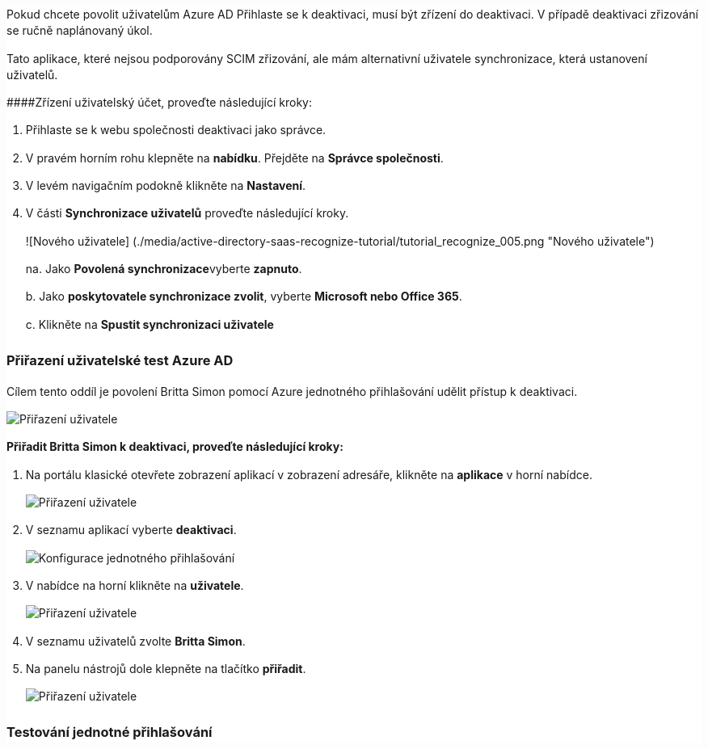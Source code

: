 Pokud chcete povolit uživatelům Azure AD Přihlaste se k deaktivaci, musí být zřízení do deaktivaci. V případě deaktivaci zřizování se ručně naplánovaný úkol.

Tato aplikace, které nejsou podporovány SCIM zřizování, ale mám alternativní uživatele synchronizace, která ustanovení uživatelů. 

####<a name="to-provision-a-user-account-perform-the-following-steps"></a>Zřízení uživatelský účet, proveďte následující kroky:

1.  Přihlaste se k webu společnosti deaktivaci jako správce.

2.  V pravém horním rohu klepněte na **nabídku**. Přejděte na **Správce společnosti**.

3.  V levém navigačním podokně klikněte na **Nastavení**.

4.  V části **Synchronizace uživatelů** proveďte následující kroky.
    
    ![Nového uživatele] (./media/active-directory-saas-recognize-tutorial/tutorial_recognize_005.png "Nového uživatele")

    na. Jako **Povolená synchronizace**vyberte **zapnuto**.

    b. Jako **poskytovatele synchronizace zvolit**, vyberte **Microsoft nebo Office 365**.

    c. Klikněte na **Spustit synchronizaci uživatele**

### <a name="assigning-the-azure-ad-test-user"></a>Přiřazení uživatelské test Azure AD

Cílem tento oddíl je povolení Britta Simon pomocí Azure jednotného přihlašování udělit přístup k deaktivaci.
    
![Přiřazení uživatele][200]

**Přiřadit Britta Simon k deaktivaci, proveďte následující kroky:**

1. Na portálu klasické otevřete zobrazení aplikací v zobrazení adresáře, klikněte na **aplikace** v horní nabídce.
    
    ![Přiřazení uživatele][201]

2. V seznamu aplikací vyberte **deaktivaci**.
    
    ![Konfigurace jednotného přihlašování](./media/active-directory-saas-recognize-tutorial/tutorial_recognize_50.png)

3. V nabídce na horní klikněte na **uživatele**.
    
    ![Přiřazení uživatele][203]

4. V seznamu uživatelů zvolte **Britta Simon**.

5. Na panelu nástrojů dole klepněte na tlačítko **přiřadit**.
    
    ![Přiřazení uživatele][205]

### <a name="testing-single-sign-on"></a>Testování jednotné přihlašování


[1]: ./media/active-directory-saas-recognize-tutorial/tutorial_general_01.png
[2]: ./media/active-directory-saas-recognize-tutorial/tutorial_general_02.png
[3]: ./media/active-directory-saas-recognize-tutorial/tutorial_general_03.png
[4]: ./media/active-directory-saas-recognize-tutorial/tutorial_general_04.png
[6]: ./media/active-directory-saas-recognize-tutorial/tutorial_general_05.png
[10]: ./media/active-directory-saas-recognize-tutorial/tutorial_general_06.png
[11]: ./media/active-directory-saas-recognize-tutorial/tutorial_general_07.png
[20]: ./media/active-directory-saas-recognize-tutorial/tutorial_general_100.png
[200]: ./media/active-directory-saas-recognize-tutorial/tutorial_general_200.png
[201]: ./media/active-directory-saas-recognize-tutorial/tutorial_general_201.png
[203]: ./media/active-directory-saas-recognize-tutorial/tutorial_general_203.png
[204]: ./media/active-directory-saas-recognize-tutorial/tutorial_general_204.png
[205]: ./media/active-directory-saas-recognize-tutorial/tutorial_general_205.png